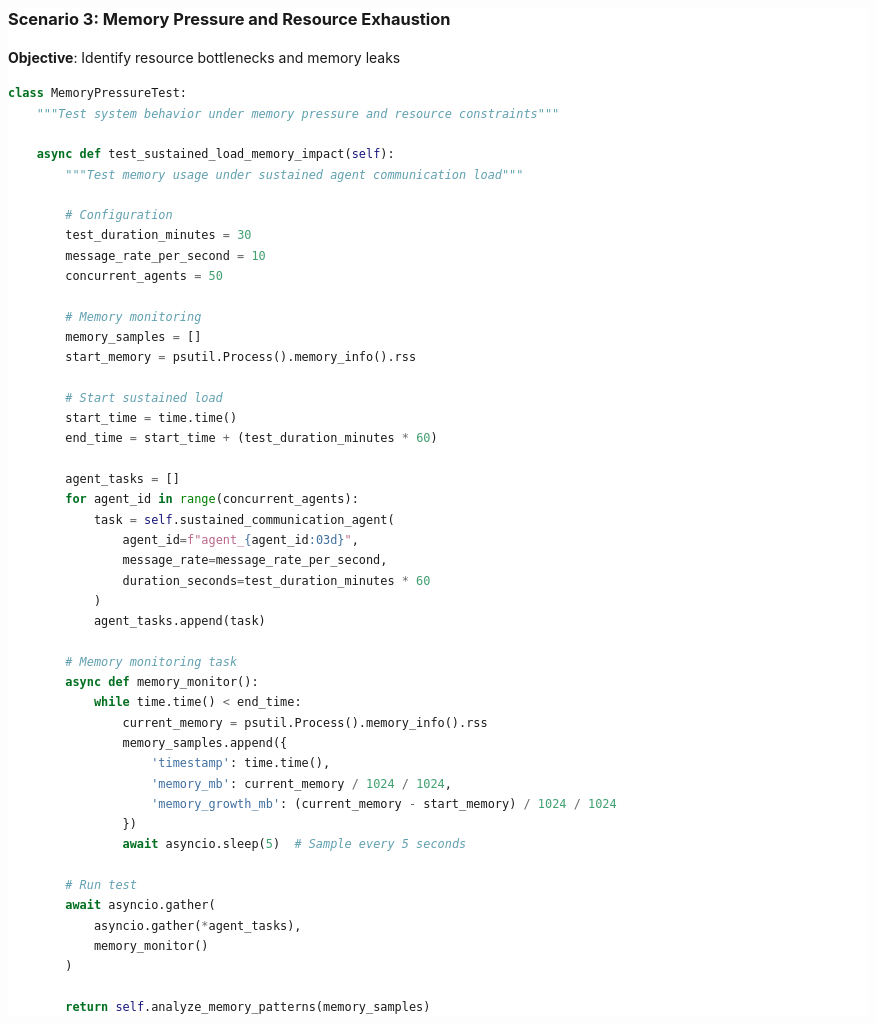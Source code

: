 ### Scenario 3: Memory Pressure and Resource Exhaustion

**Objective**: Identify resource bottlenecks and memory leaks

```python
class MemoryPressureTest:
    """Test system behavior under memory pressure and resource constraints"""
    
    async def test_sustained_load_memory_impact(self):
        """Test memory usage under sustained agent communication load"""
        
        # Configuration
        test_duration_minutes = 30
        message_rate_per_second = 10
        concurrent_agents = 50
        
        # Memory monitoring
        memory_samples = []
        start_memory = psutil.Process().memory_info().rss
        
        # Start sustained load
        start_time = time.time()
        end_time = start_time + (test_duration_minutes * 60)
        
        agent_tasks = []
        for agent_id in range(concurrent_agents):
            task = self.sustained_communication_agent(
                agent_id=f"agent_{agent_id:03d}",
                message_rate=message_rate_per_second,
                duration_seconds=test_duration_minutes * 60
            )
            agent_tasks.append(task)
        
        # Memory monitoring task
        async def memory_monitor():
            while time.time() < end_time:
                current_memory = psutil.Process().memory_info().rss
                memory_samples.append({
                    'timestamp': time.time(),
                    'memory_mb': current_memory / 1024 / 1024,
                    'memory_growth_mb': (current_memory - start_memory) / 1024 / 1024
                })
                await asyncio.sleep(5)  # Sample every 5 seconds
        
        # Run test
        await asyncio.gather(
            asyncio.gather(*agent_tasks),
            memory_monitor()
        )
        
        return self.analyze_memory_patterns(memory_samples)
```
